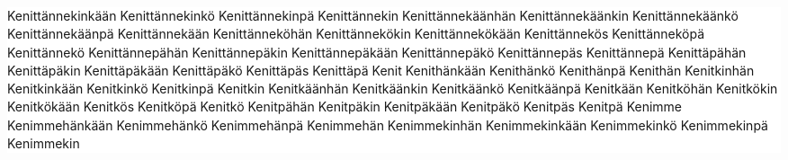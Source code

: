 Kenittännekinkään
Kenittännekinkö
Kenittännekinpä
Kenittännekin
Kenittännekäänhän
Kenittännekäänkin
Kenittännekäänkö
Kenittännekäänpä
Kenittännekään
Kenittänneköhän
Kenittännekökin
Kenittännekökään
Kenittännekös
Kenittänneköpä
Kenittännekö
Kenittännepähän
Kenittännepäkin
Kenittännepäkään
Kenittännepäkö
Kenittännepäs
Kenittännepä
Kenittäpähän
Kenittäpäkin
Kenittäpäkään
Kenittäpäkö
Kenittäpäs
Kenittäpä
Kenit
Kenithänkään
Kenithänkö
Kenithänpä
Kenithän
Kenitkinhän
Kenitkinkään
Kenitkinkö
Kenitkinpä
Kenitkin
Kenitkäänhän
Kenitkäänkin
Kenitkäänkö
Kenitkäänpä
Kenitkään
Kenitköhän
Kenitkökin
Kenitkökään
Kenitkös
Kenitköpä
Kenitkö
Kenitpähän
Kenitpäkin
Kenitpäkään
Kenitpäkö
Kenitpäs
Kenitpä
Kenimme
Kenimmehänkään
Kenimmehänkö
Kenimmehänpä
Kenimmehän
Kenimmekinhän
Kenimmekinkään
Kenimmekinkö
Kenimmekinpä
Kenimmekin
